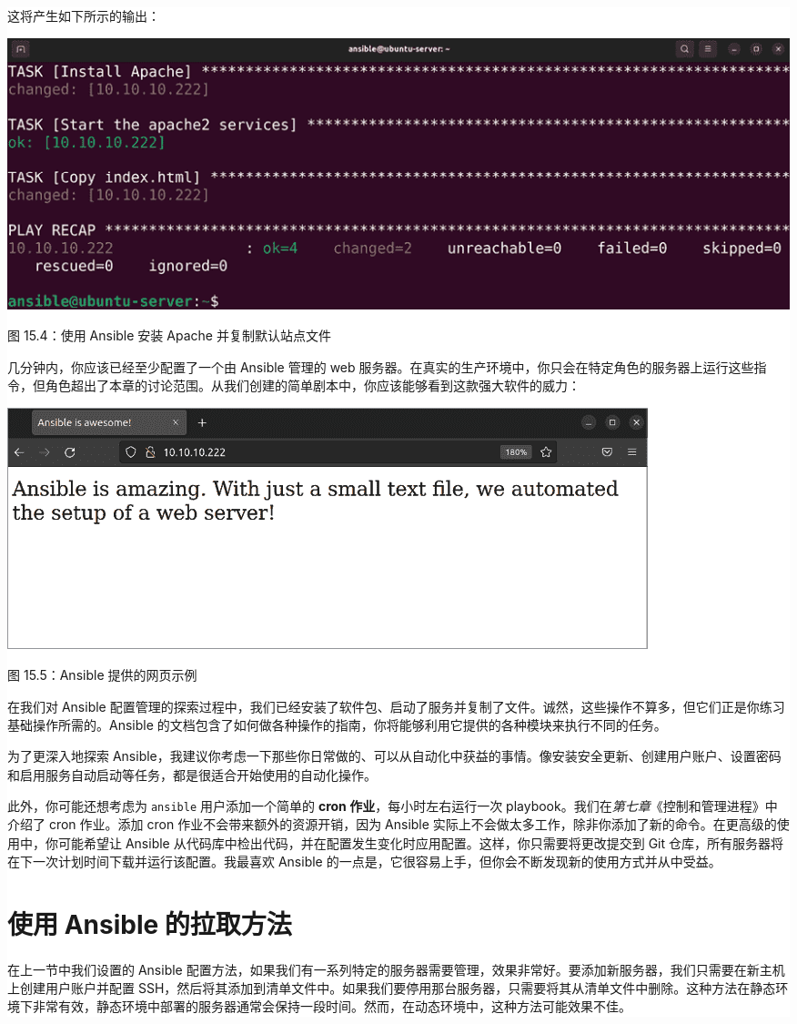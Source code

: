 这将产生如下所示的输出：

![](img/B18425_15_04.png)

图 15.4：使用 Ansible 安装 Apache 并复制默认站点文件

几分钟内，你应该已经至少配置了一个由 Ansible 管理的 web 服务器。在真实的生产环境中，你只会在特定角色的服务器上运行这些指令，但角色超出了本章的讨论范围。从我们创建的简单剧本中，你应该能够看到这款强大软件的威力：

![](img/B18425_15_05.png)

图 15.5：Ansible 提供的网页示例

在我们对 Ansible 配置管理的探索过程中，我们已经安装了软件包、启动了服务并复制了文件。诚然，这些操作不算多，但它们正是你练习基础操作所需的。Ansible 的文档包含了如何做各种操作的指南，你将能够利用它提供的各种模块来执行不同的任务。

为了更深入地探索 Ansible，我建议你考虑一下那些你日常做的、可以从自动化中获益的事情。像安装安全更新、创建用户账户、设置密码和启用服务自动启动等任务，都是很适合开始使用的自动化操作。

此外，你可能还想考虑为 `ansible` 用户添加一个简单的 **cron 作业**，每小时左右运行一次 playbook。我们在*第七章*《控制和管理进程》中介绍了 cron 作业。添加 cron 作业不会带来额外的资源开销，因为 Ansible 实际上不会做太多工作，除非你添加了新的命令。在更高级的使用中，你可能希望让 Ansible 从代码库中检出代码，并在配置发生变化时应用配置。这样，你只需要将更改提交到 Git 仓库，所有服务器将在下一次计划时间下载并运行该配置。我最喜欢 Ansible 的一点是，它很容易上手，但你会不断发现新的使用方式并从中受益。

# 使用 Ansible 的拉取方法

在上一节中我们设置的 Ansible 配置方法，如果我们有一系列特定的服务器需要管理，效果非常好。要添加新服务器，我们只需要在新主机上创建用户账户并配置 SSH，然后将其添加到清单文件中。如果我们要停用那台服务器，只需要将其从清单文件中删除。这种方法在静态环境下非常有效，静态环境中部署的服务器通常会保持一段时间。然而，在动态环境中，这种方法可能效果不佳。
